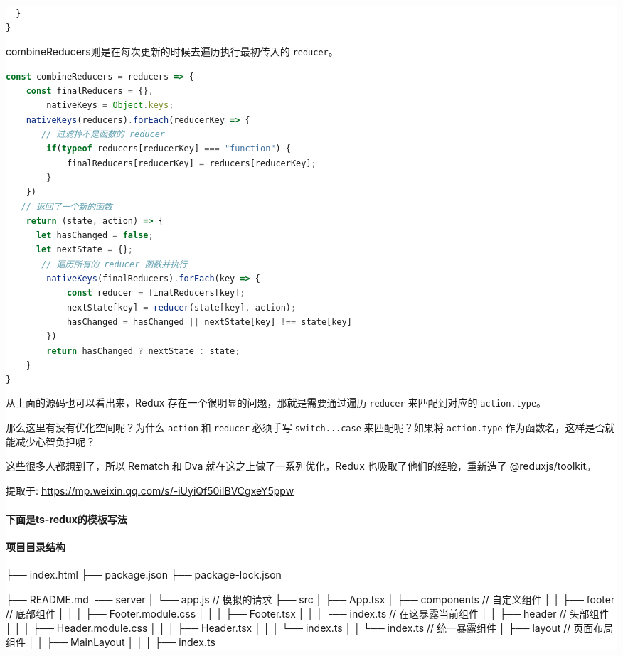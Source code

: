````js
  }
}
````

combineReducers则是在每次更新的时候去遍历执行最初传入的 `reducer`。

````js
const combineReducers = reducers => {
    const finalReducers = {},
        nativeKeys = Object.keys;
    nativeKeys(reducers).forEach(reducerKey => {
       // 过滤掉不是函数的 reducer
        if(typeof reducers[reducerKey] === "function") {
            finalReducers[reducerKey] = reducers[reducerKey];
        }
    })
   // 返回了一个新的函数
    return (state, action) => {
      let hasChanged = false;
      let nextState = {};
       // 遍历所有的 reducer 函数并执行
        nativeKeys(finalReducers).forEach(key => {
            const reducer = finalReducers[key];
            nextState[key] = reducer(state[key], action);
            hasChanged = hasChanged || nextState[key] !== state[key]
        })
        return hasChanged ? nextState : state;
    }
}
````

从上面的源码也可以看出来，Redux 存在一个很明显的问题，那就是需要通过遍历 `reducer` 来匹配到对应的 `action.type`。

那么这里有没有优化空间呢？为什么 `action` 和 `reducer` 必须手写 `switch...case` 来匹配呢？如果将 `action.type` 作为函数名，这样是否就能减少心智负担呢？

这些很多人都想到了，所以 Rematch 和 Dva 就在这之上做了一系列优化，Redux 也吸取了他们的经验，重新造了 @reduxjs/toolkit。

提取于: https://mp.weixin.qq.com/s/-iUyiQf50iIBVCgxeY5ppw



#### 下面是ts-redux的模板写法

#### 项目目录结构

├── index.html
├── package.json
├── package-lock.json

├── README.md
├── server
│   └── app.js // 模拟的请求
├── src
│   ├── App.tsx
│   ├── components // 自定义组件
│   │   ├── footer // 底部组件
│   │   │   ├── Footer.module.css
│   │   │   ├── Footer.tsx
│   │   │   └── index.ts // 在这暴露当前组件
│   │   ├── header // 头部组件
│   │   │   ├── Header.module.css
│   │   │   ├── Header.tsx
│   │   │   └── index.ts
│   │   └── index.ts // 统一暴露组件
│   ├── layout // 页面布局组件
│   │   ├── MainLayout
│   │   │   ├── index.ts